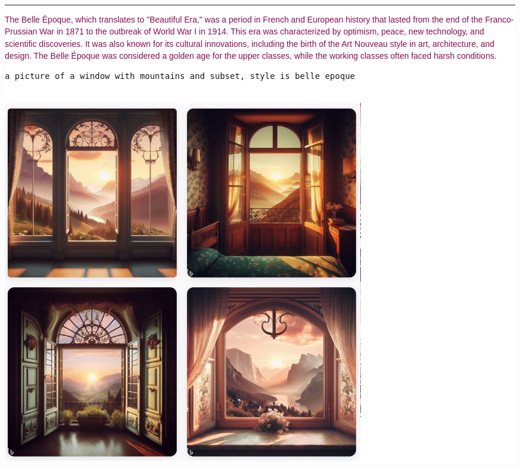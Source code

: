 <hr>
<p style="font-family: Verdana, sans-serif; color: #880E4F">The Belle Époque, which translates to "Beautiful Era," was a period in French and European history that lasted from the end of the Franco-Prussian War in 1871 to the outbreak of World War I in 1914. This era was characterized by optimism, peace, new technology, and scientific discoveries. It was also known for its cultural innovations, including the birth of the Art Nouveau style in art, architecture, and design. The Belle Époque was considered a golden age for the upper classes, while the working classes often faced harsh conditions.</p>

<p><tt>a picture of a window with mountains and subset, style is belle epoque</tt></p>

<br>
<img src='/assets/images/dall-e-3/belle-epoque.png' width=600 />
